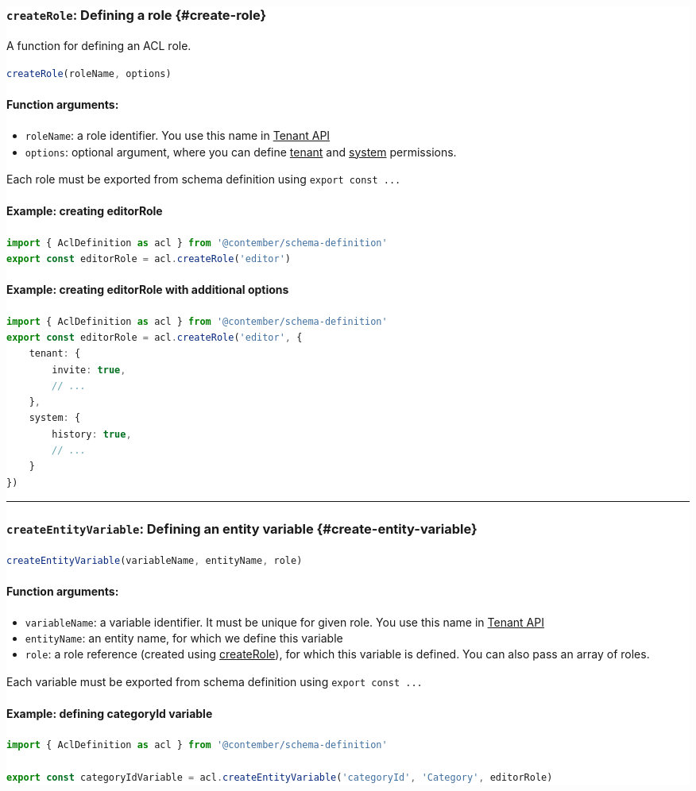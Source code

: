 ### `createRole`: Defining a role {#create-role}
A function for defining an ACL role.
```typescript
createRole(roleName, options)
```

#### Function arguments:
- `roleName`: a role identifier. You use this name in [Tenant API](/reference/engine/tenant/memberships.md)
- `options`: optional argument, where you can define [tenant](#tenant-permissions) and [system](#system-api-permissions) permissions. 

Each role must be exported from schema definition using `export const ...`

#### Example: creating editorRole
```typescript
import { AclDefinition as acl } from '@contember/schema-definition'
export const editorRole = acl.createRole('editor')
```

#### Example: creating editorRole with additional options
```typescript
import { AclDefinition as acl } from '@contember/schema-definition'
export const editorRole = acl.createRole('editor', {
	tenant: {
		invite: true,
		// ...
	},
	system: {
		history: true,
		// ...
	}
})
```

-----

### `createEntityVariable`: Defining an entity variable {#create-entity-variable}

```typescript
createEntityVariable(variableName, entityName, role)
```

#### Function arguments:
- `variableName`: a variable identifier. It must be unique for given role. You use this name in [Tenant API](/reference/engine/tenant/memberships.md)
- `entityName`: an entity name, for which we define this variable
- `role`: a role reference (created using [createRole](#createrole)), for which this variable is defined. You can also pass an array of roles.

Each variable must be exported from schema definition using `export const ...`

#### Example: defining categoryId variable
```typescript
import { AclDefinition as acl } from '@contember/schema-definition'

export const categoryIdVariable = acl.createEntityVariable('categoryId', 'Category', editorRole)
```
